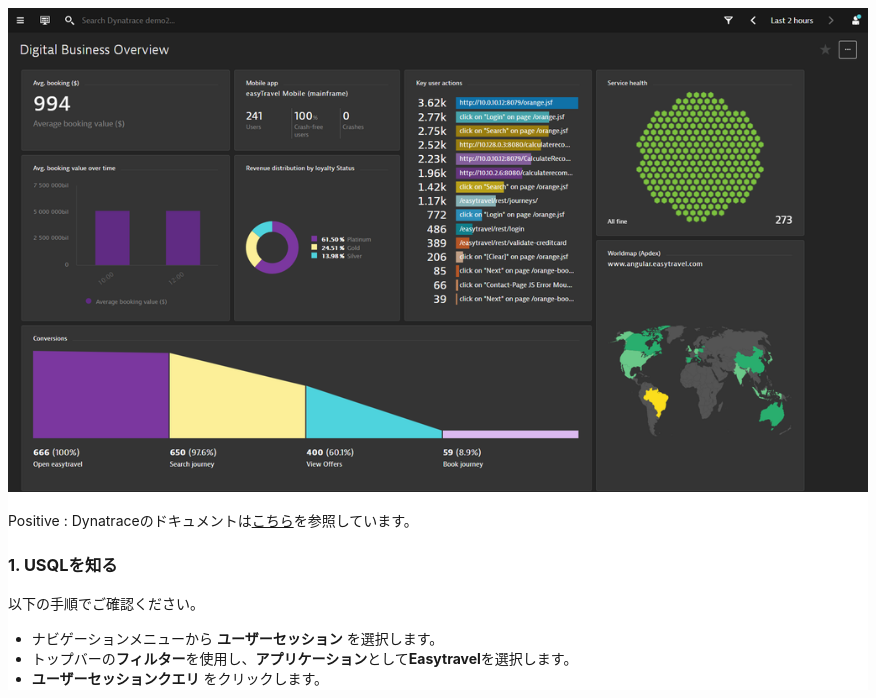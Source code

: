 ![USQL](assets/dem/USQL-Dashboard.png)

Positive
: Dynatraceのドキュメントは[こちら](https://www.dynatrace.com/support/help/how-to-use-dynatrace/real-user-monitoring/how-to-use-real-user-monitoring/cross-application-user-session-analytics/custom-queries-segmentation-and-aggregation-of-session-data/)を参照しています。

### 1. USQLを知る

以下の手順でご確認ください。
* ナビゲーションメニューから **ユーザーセッション** を選択します。
* トップバーの**フィルター**を使用し、**アプリケーション**として**Easytravel**を選択します。
* **ユーザーセッションクエリ** をクリックします。
